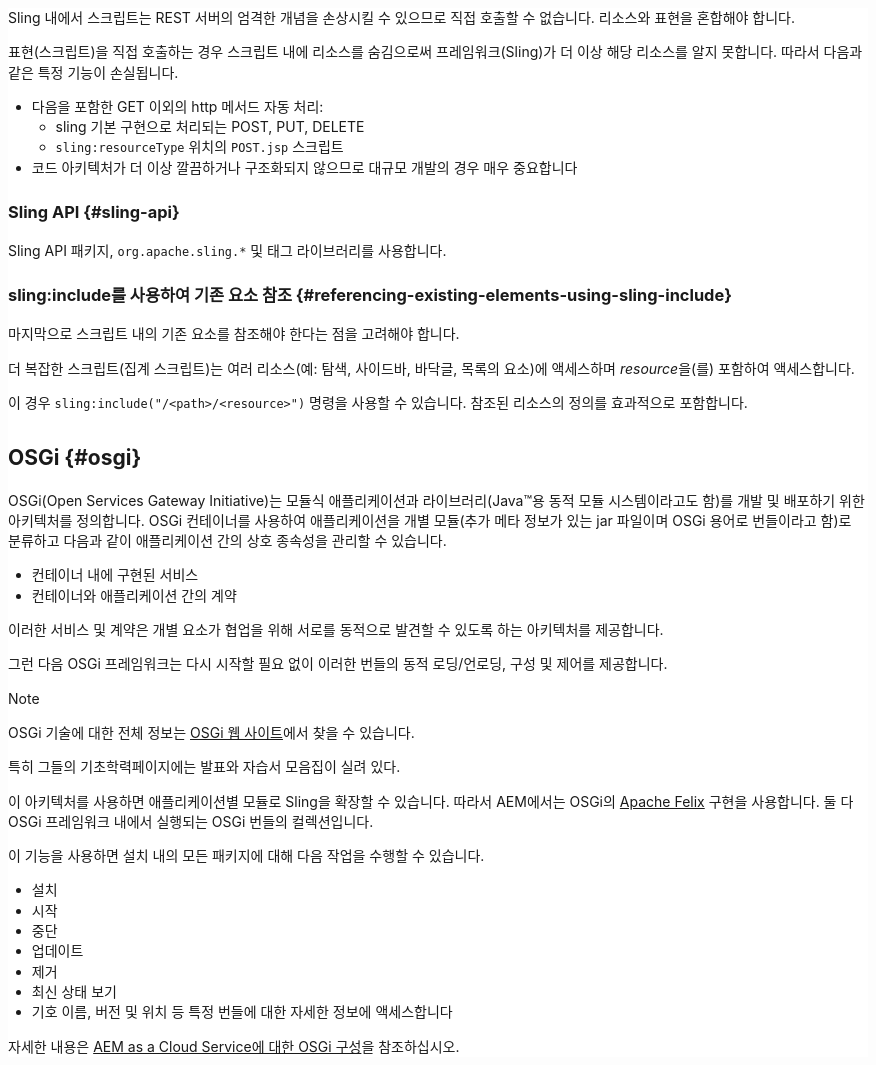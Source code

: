 Sling 내에서 스크립트는 REST 서버의 엄격한 개념을 손상시킬 수 있으므로 직접 호출할 수 없습니다. 리소스와 표현을 혼합해야 합니다.

표현(스크립트)을 직접 호출하는 경우 스크립트 내에 리소스를 숨김으로써 프레임워크(Sling)가 더 이상 해당 리소스를 알지 못합니다. 따라서 다음과 같은 특정 기능이 손실됩니다.

* 다음을 포함한 GET 이외의 http 메서드 자동 처리:
   * sling 기본 구현으로 처리되는 POST, PUT, DELETE
   * `sling:resourceType` 위치의 `POST.jsp` 스크립트
* 코드 아키텍처가 더 이상 깔끔하거나 구조화되지 않으므로 대규모 개발의 경우 매우 중요합니다

### Sling API {#sling-api}

Sling API 패키지, `org.apache.sling.*` 및 태그 라이브러리를 사용합니다.

### sling:include를 사용하여 기존 요소 참조 {#referencing-existing-elements-using-sling-include}

마지막으로 스크립트 내의 기존 요소를 참조해야 한다는 점을 고려해야 합니다.

더 복잡한 스크립트(집계 스크립트)는 여러 리소스(예: 탐색, 사이드바, 바닥글, 목록의 요소)에 액세스하며 *resource*&#x200B;을(를) 포함하여 액세스합니다.

이 경우 `sling:include("/<path>/<resource>")` 명령을 사용할 수 있습니다. 참조된 리소스의 정의를 효과적으로 포함합니다.

## OSGi {#osgi}

OSGi(Open Services Gateway Initiative)는 모듈식 애플리케이션과 라이브러리(Java™용 동적 모듈 시스템이라고도 함)를 개발 및 배포하기 위한 아키텍처를 정의합니다. OSGi 컨테이너를 사용하여 애플리케이션을 개별 모듈(추가 메타 정보가 있는 jar 파일이며 OSGi 용어로 번들이라고 함)로 분류하고 다음과 같이 애플리케이션 간의 상호 종속성을 관리할 수 있습니다.

* 컨테이너 내에 구현된 서비스
* 컨테이너와 애플리케이션 간의 계약

이러한 서비스 및 계약은 개별 요소가 협업을 위해 서로를 동적으로 발견할 수 있도록 하는 아키텍처를 제공합니다.

그런 다음 OSGi 프레임워크는 다시 시작할 필요 없이 이러한 번들의 동적 로딩/언로딩, 구성 및 제어를 제공합니다.

>[!NOTE]
>
>OSGi 기술에 대한 전체 정보는 [OSGi 웹 사이트](https://www.osgi.org)에서 찾을 수 있습니다.
>
>특히 그들의 기초학력페이지에는 발표와 자습서 모음집이 실려 있다.

이 아키텍처를 사용하면 애플리케이션별 모듈로 Sling을 확장할 수 있습니다. 따라서 AEM에서는 OSGi의 [Apache Felix](https://felix.apache.org/documentation/index.html) 구현을 사용합니다. 둘 다 OSGi 프레임워크 내에서 실행되는 OSGi 번들의 컬렉션입니다.

이 기능을 사용하면 설치 내의 모든 패키지에 대해 다음 작업을 수행할 수 있습니다.

* 설치
* 시작
* 중단
* 업데이트
* 제거
* 최신 상태 보기
* 기호 이름, 버전 및 위치 등 특정 번들에 대한 자세한 정보에 액세스합니다

자세한 내용은 [AEM as a Cloud Service에 대한 OSGi 구성](/help/implementing/deploying/configuring-osgi.md)을 참조하십시오.
